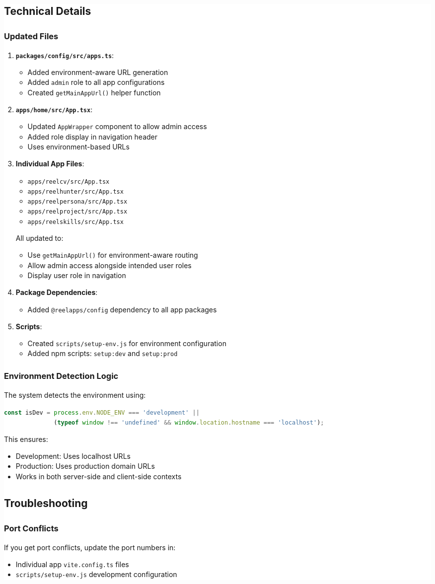 ## Technical Details

### Updated Files

1. **`packages/config/src/apps.ts`**:
   - Added environment-aware URL generation
   - Added `admin` role to all app configurations
   - Created `getMainAppUrl()` helper function

2. **`apps/home/src/App.tsx`**:
   - Updated `AppWrapper` component to allow admin access
   - Added role display in navigation header
   - Uses environment-based URLs

3. **Individual App Files**:
   - `apps/reelcv/src/App.tsx`
   - `apps/reelhunter/src/App.tsx`
   - `apps/reelpersona/src/App.tsx`
   - `apps/reelproject/src/App.tsx`
   - `apps/reelskills/src/App.tsx`
   
   All updated to:
   - Use `getMainAppUrl()` for environment-aware routing
   - Allow admin access alongside intended user roles
   - Display user role in navigation

4. **Package Dependencies**:
   - Added `@reelapps/config` dependency to all app packages

5. **Scripts**:
   - Created `scripts/setup-env.js` for environment configuration
   - Added npm scripts: `setup:dev` and `setup:prod`

### Environment Detection Logic

The system detects the environment using:
```javascript
const isDev = process.env.NODE_ENV === 'development' || 
              (typeof window !== 'undefined' && window.location.hostname === 'localhost');
```

This ensures:
- Development: Uses localhost URLs
- Production: Uses production domain URLs
- Works in both server-side and client-side contexts

## Troubleshooting

### Port Conflicts
If you get port conflicts, update the port numbers in:
- Individual app `vite.config.ts` files
- `scripts/setup-env.js` development configuration
